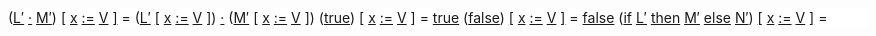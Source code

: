 <a id="12561" class="Symbol">(</a><a id="12562" href="{% endraw %}{{ site.baseurl }}{% link out/Stlc.md %}{% raw %}#12562" class="Bound">L′</a> <a id="12565" href="{% endraw %}{{ site.baseurl }}{% link out/Stlc.md %}{% raw %}#3708" class="InductiveConstructor Operator">·</a> <a id="12567" href="{% endraw %}{{ site.baseurl }}{% link out/Stlc.md %}{% raw %}#12567" class="Bound">M′</a><a id="12569" class="Symbol">)</a> <a id="12571" href="{% endraw %}{{ site.baseurl }}{% link out/Stlc.md %}{% raw %}#12348" class="Function Operator">[</a> <a id="12573" href="{% endraw %}{{ site.baseurl }}{% link out/Stlc.md %}{% raw %}#12573" class="Bound">x</a> <a id="12575" href="{% endraw %}{{ site.baseurl }}{% link out/Stlc.md %}{% raw %}#12348" class="Function Operator">:=</a> <a id="12578" href="{% endraw %}{{ site.baseurl }}{% link out/Stlc.md %}{% raw %}#12578" class="Bound">V</a> <a id="12580" href="{% endraw %}{{ site.baseurl }}{% link out/Stlc.md %}{% raw %}#12348" class="Function Operator">]</a> <a id="12582" class="Symbol">=</a>  <a id="12585" class="Symbol">(</a><a id="12586" href="{% endraw %}{{ site.baseurl }}{% link out/Stlc.md %}{% raw %}#12562" class="Bound">L′</a> <a id="12589" href="{% endraw %}{{ site.baseurl }}{% link out/Stlc.md %}{% raw %}#12348" class="Function Operator">[</a> <a id="12591" href="{% endraw %}{{ site.baseurl }}{% link out/Stlc.md %}{% raw %}#12573" class="Bound">x</a> <a id="12593" href="{% endraw %}{{ site.baseurl }}{% link out/Stlc.md %}{% raw %}#12348" class="Function Operator">:=</a> <a id="12596" href="{% endraw %}{{ site.baseurl }}{% link out/Stlc.md %}{% raw %}#12578" class="Bound">V</a> <a id="12598" href="{% endraw %}{{ site.baseurl }}{% link out/Stlc.md %}{% raw %}#12348" class="Function Operator">]</a><a id="12599" class="Symbol">)</a> <a id="12601" href="{% endraw %}{{ site.baseurl }}{% link out/Stlc.md %}{% raw %}#3708" class="InductiveConstructor Operator">·</a> <a id="12603" class="Symbol">(</a><a id="12604" href="{% endraw %}{{ site.baseurl }}{% link out/Stlc.md %}{% raw %}#12567" class="Bound">M′</a> <a id="12607" href="{% endraw %}{{ site.baseurl }}{% link out/Stlc.md %}{% raw %}#12348" class="Function Operator">[</a> <a id="12609" href="{% endraw %}{{ site.baseurl }}{% link out/Stlc.md %}{% raw %}#12573" class="Bound">x</a> <a id="12611" href="{% endraw %}{{ site.baseurl }}{% link out/Stlc.md %}{% raw %}#12348" class="Function Operator">:=</a> <a id="12614" href="{% endraw %}{{ site.baseurl }}{% link out/Stlc.md %}{% raw %}#12578" class="Bound">V</a> <a id="12616" href="{% endraw %}{{ site.baseurl }}{% link out/Stlc.md %}{% raw %}#12348" class="Function Operator">]</a><a id="12617" class="Symbol">)</a>
<a id="12619" class="Symbol">(</a><a id="12620" href="{% endraw %}{{ site.baseurl }}{% link out/Stlc.md %}{% raw %}#3735" class="InductiveConstructor">true</a><a id="12624" class="Symbol">)</a> <a id="12626" href="{% endraw %}{{ site.baseurl }}{% link out/Stlc.md %}{% raw %}#12348" class="Function Operator">[</a> <a id="12628" href="{% endraw %}{{ site.baseurl }}{% link out/Stlc.md %}{% raw %}#12628" class="Bound">x</a> <a id="12630" href="{% endraw %}{{ site.baseurl }}{% link out/Stlc.md %}{% raw %}#12348" class="Function Operator">:=</a> <a id="12633" href="{% endraw %}{{ site.baseurl }}{% link out/Stlc.md %}{% raw %}#12633" class="Bound">V</a> <a id="12635" href="{% endraw %}{{ site.baseurl }}{% link out/Stlc.md %}{% raw %}#12348" class="Function Operator">]</a> <a id="12637" class="Symbol">=</a> <a id="12639" href="{% endraw %}{{ site.baseurl }}{% link out/Stlc.md %}{% raw %}#3735" class="InductiveConstructor">true</a>
<a id="12644" class="Symbol">(</a><a id="12645" href="{% endraw %}{{ site.baseurl }}{% link out/Stlc.md %}{% raw %}#3749" class="InductiveConstructor">false</a><a id="12650" class="Symbol">)</a> <a id="12652" href="{% endraw %}{{ site.baseurl }}{% link out/Stlc.md %}{% raw %}#12348" class="Function Operator">[</a> <a id="12654" href="{% endraw %}{{ site.baseurl }}{% link out/Stlc.md %}{% raw %}#12654" class="Bound">x</a> <a id="12656" href="{% endraw %}{{ site.baseurl }}{% link out/Stlc.md %}{% raw %}#12348" class="Function Operator">:=</a> <a id="12659" href="{% endraw %}{{ site.baseurl }}{% link out/Stlc.md %}{% raw %}#12659" class="Bound">V</a> <a id="12661" href="{% endraw %}{{ site.baseurl }}{% link out/Stlc.md %}{% raw %}#12348" class="Function Operator">]</a> <a id="12663" class="Symbol">=</a> <a id="12665" href="{% endraw %}{{ site.baseurl }}{% link out/Stlc.md %}{% raw %}#3749" class="InductiveConstructor">false</a>
<a id="12671" class="Symbol">(</a><a id="12672" href="{% endraw %}{{ site.baseurl }}{% link out/Stlc.md %}{% raw %}#3764" class="InductiveConstructor Operator">if</a> <a id="12675" href="{% endraw %}{{ site.baseurl }}{% link out/Stlc.md %}{% raw %}#12675" class="Bound">L′</a> <a id="12678" href="{% endraw %}{{ site.baseurl }}{% link out/Stlc.md %}{% raw %}#3764" class="InductiveConstructor Operator">then</a> <a id="12683" href="{% endraw %}{{ site.baseurl }}{% link out/Stlc.md %}{% raw %}#12683" class="Bound">M′</a> <a id="12686" href="{% endraw %}{{ site.baseurl }}{% link out/Stlc.md %}{% raw %}#3764" class="InductiveConstructor Operator">else</a> <a id="12691" href="{% endraw %}{{ site.baseurl }}{% link out/Stlc.md %}{% raw %}#12691" class="Bound">N′</a><a id="12693" class="Symbol">)</a> <a id="12695" href="{% endraw %}{{ site.baseurl }}{% link out/Stlc.md %}{% raw %}#12348" class="Function Operator">[</a> <a id="12697" href="{% endraw %}{{ site.baseurl }}{% link out/Stlc.md %}{% raw %}#12697" class="Bound">x</a> <a id="12699" href="{% endraw %}{{ site.baseurl }}{% link out/Stlc.md %}{% raw %}#12348" class="Function Operator">:=</a> <a id="12702" href="{% endraw %}{{ site.baseurl }}{% link out/Stlc.md %}{% raw %}#12702" class="Bound">V</a> <a id="12704" href="{% endraw %}{{ site.baseurl }}{% link out/Stlc.md %}{% raw %}#12348" class="Function Operator">]</a> <a id="12706" class="Symbol">=</a>